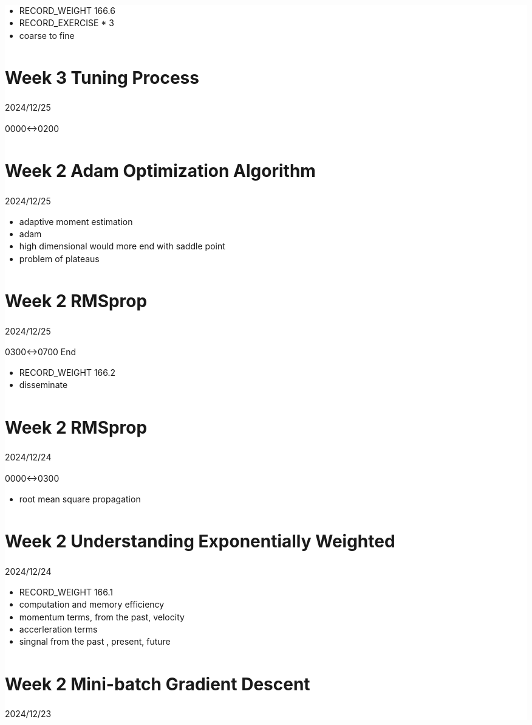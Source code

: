 - RECORD_WEIGHT 166.6
- RECORD_EXERCISE * 3
- coarse to fine

# Week 3 Tuning Process

2024/12/25

0000<->0200

# Week 2 Adam Optimization Algorithm

2024/12/25

- adaptive moment estimation
- adam
- high dimensional would more end with saddle point
- problem of plateaus

# Week 2 RMSprop

2024/12/25

0300<->0700 End

- RECORD_WEIGHT 166.2
- disseminate

# Week 2 RMSprop

2024/12/24

0000<->0300

- root mean square propagation

# Week 2 Understanding Exponentially Weighted

2024/12/24

- RECORD_WEIGHT 166.1
- computation and memory efficiency
- momentum terms, from the past, velocity
- accerleration terms
- singnal from the past , present, future

# Week 2 Mini-batch Gradient Descent

2024/12/23
